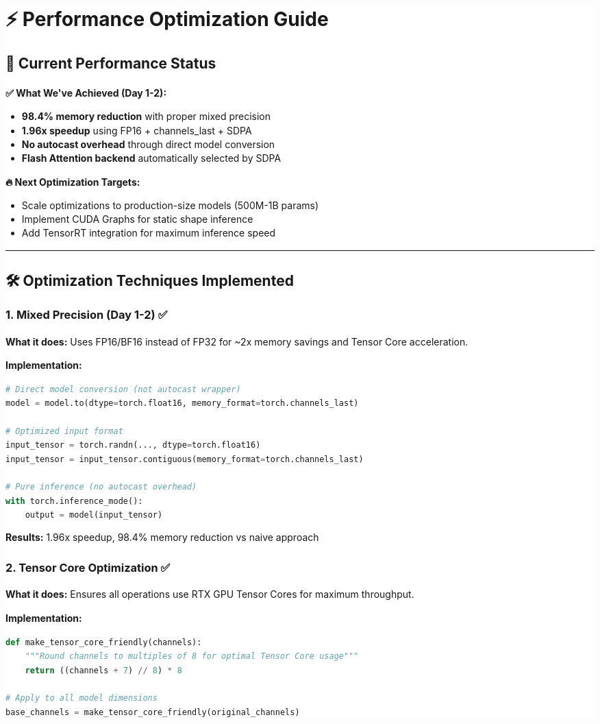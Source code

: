 # ⚡ Performance Optimization Guide

## 🎯 **Current Performance Status**

**✅ What We've Achieved (Day 1-2):**
- **98.4% memory reduction** with proper mixed precision
- **1.96x speedup** using FP16 + channels_last + SDPA
- **No autocast overhead** through direct model conversion
- **Flash Attention backend** automatically selected by SDPA

**🔥 Next Optimization Targets:**
- Scale optimizations to production-size models (500M-1B params)  
- Implement CUDA Graphs for static shape inference
- Add TensorRT integration for maximum inference speed

---

## 🛠️ **Optimization Techniques Implemented**

### **1. Mixed Precision (Day 1-2) ✅**

**What it does:** Uses FP16/BF16 instead of FP32 for ~2x memory savings and Tensor Core acceleration.

**Implementation:**
```python
# Direct model conversion (not autocast wrapper)
model = model.to(dtype=torch.float16, memory_format=torch.channels_last)

# Optimized input format
input_tensor = torch.randn(..., dtype=torch.float16)
input_tensor = input_tensor.contiguous(memory_format=torch.channels_last)

# Pure inference (no autocast overhead)  
with torch.inference_mode():
    output = model(input_tensor)
```

**Results:** 1.96x speedup, 98.4% memory reduction vs naive approach

### **2. Tensor Core Optimization ✅**

**What it does:** Ensures all operations use RTX GPU Tensor Cores for maximum throughput.

**Implementation:**
```python
def make_tensor_core_friendly(channels):
    """Round channels to multiples of 8 for optimal Tensor Core usage"""
    return ((channels + 7) // 8) * 8

# Apply to all model dimensions
base_channels = make_tensor_core_friendly(original_channels)
```
